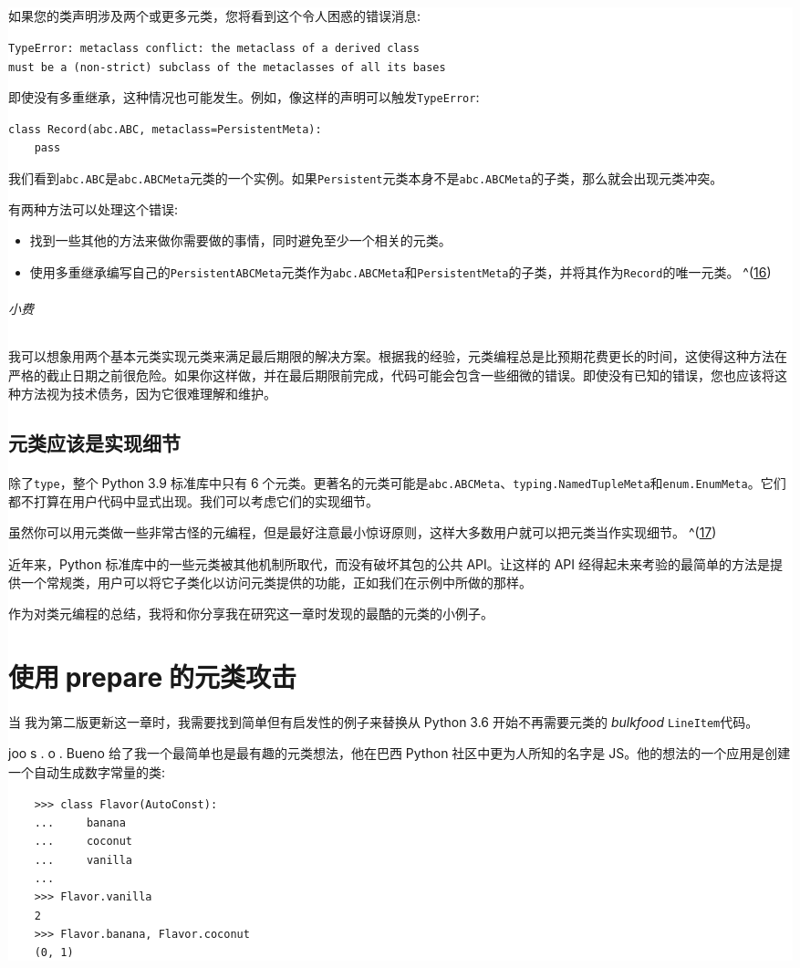 如果您的类声明涉及两个或更多元类，您将看到这个令人困惑的错误消息:

```
TypeError: metaclass conflict: the metaclass of a derived class
must be a (non-strict) subclass of the metaclasses of all its bases
```

即使没有多重继承，这种情况也可能发生。例如，像这样的声明可以触发`TypeError`:

```
class Record(abc.ABC, metaclass=PersistentMeta):
    pass
```

我们看到`abc.ABC`是`abc.ABCMeta`元类的一个实例。如果`Persistent`元类本身不是`abc.ABCMeta`的子类，那么就会出现元类冲突。

有两种方法可以处理这个错误:

*   找到一些其他的方法来做你需要做的事情，同时避免至少一个相关的元类。

*   使用多重继承编写自己的`PersistentABCMeta`元类作为`abc.ABCMeta`和`PersistentMeta`的子类，并将其作为`Record`的唯一元类。 ^([16](ch24.xhtml#idm46582363814688))

###### 小费

我可以想象用两个基本元类实现元类来满足最后期限的解决方案。根据我的经验，元类编程总是比预期花费更长的时间，这使得这种方法在严格的截止日期之前很危险。如果你这样做，并在最后期限前完成，代码可能会包含一些细微的错误。即使没有已知的错误，您也应该将这种方法视为技术债务，因为它很难理解和维护。

## 元类应该是实现细节

除了`type`，整个 Python 3.9 标准库中只有 6 个元类。更著名的元类可能是`abc.ABCMeta`、`typing.NamedTupleMeta`和`enum.EnumMeta`。它们都不打算在用户代码中显式出现。我们可以考虑它们的实现细节。

虽然你可以用元类做一些非常古怪的元编程，但是最好注意最小惊讶原则，这样大多数用户就可以把元类当作实现细节。 ^([17](ch24.xhtml#idm46582363807680))

近年来，Python 标准库中的一些元类被其他机制所取代，而没有破坏其包的公共 API。让这样的 API 经得起未来考验的最简单的方法是提供一个常规类，用户可以将它子类化以访问元类提供的功能，正如我们在示例中所做的那样。

作为对类元编程的总结，我将和你分享我在研究这一章时发现的最酷的元类的小例子。

# 使用 __prepare__ 的元类攻击

当 我为第二版更新这一章时，我需要找到简单但有启发性的例子来替换从 Python 3.6 开始不再需要元类的 *bulkfood* `LineItem`代码。

joo s . o . Bueno 给了我一个最简单也是最有趣的元类想法，他在巴西 Python 社区中更为人所知的名字是 JS。他的想法的一个应用是创建一个自动生成数字常量的类:

```
    >>> class Flavor(AutoConst):
    ...     banana
    ...     coconut
    ...     vanilla
    ...
    >>> Flavor.vanilla
    2
    >>> Flavor.banana, Flavor.coconut
    (0, 1)
```
